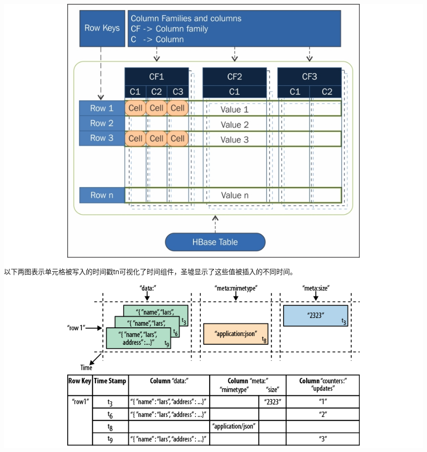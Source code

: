 <div align="center"><img  src="../../resources/images/hbase/hbase_row_column.jpg" width="600"></div>

以下两图表示单元格被写入的时间戳tn可视化了时间组件，圣墟显示了这些值被插入的不同时间。
<div align="center"><img src="../../resources/images/hbase/httpatomoreillycomsourceoreillyimages889236.png" width="600"></div>
<div align="center"><img src="../../resources/images/hbase/httpatomoreillycomsourceoreillyimages889238.png" width="600"></div>
